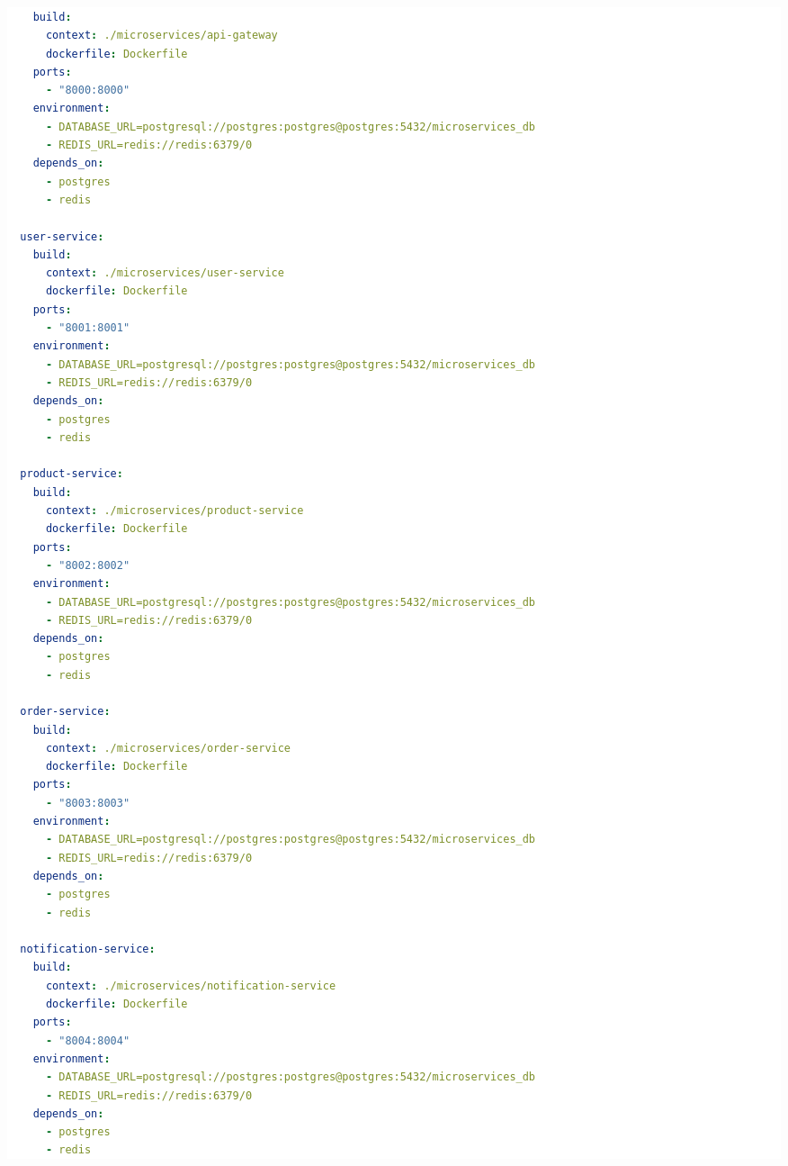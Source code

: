 ```yaml
    build:
      context: ./microservices/api-gateway
      dockerfile: Dockerfile
    ports:
      - "8000:8000"
    environment:
      - DATABASE_URL=postgresql://postgres:postgres@postgres:5432/microservices_db
      - REDIS_URL=redis://redis:6379/0
    depends_on:
      - postgres
      - redis

  user-service:
    build:
      context: ./microservices/user-service
      dockerfile: Dockerfile
    ports:
      - "8001:8001"
    environment:
      - DATABASE_URL=postgresql://postgres:postgres@postgres:5432/microservices_db
      - REDIS_URL=redis://redis:6379/0
    depends_on:
      - postgres
      - redis

  product-service:
    build:
      context: ./microservices/product-service
      dockerfile: Dockerfile
    ports:
      - "8002:8002"
    environment:
      - DATABASE_URL=postgresql://postgres:postgres@postgres:5432/microservices_db
      - REDIS_URL=redis://redis:6379/0
    depends_on:
      - postgres
      - redis

  order-service:
    build:
      context: ./microservices/order-service
      dockerfile: Dockerfile
    ports:
      - "8003:8003"
    environment:
      - DATABASE_URL=postgresql://postgres:postgres@postgres:5432/microservices_db
      - REDIS_URL=redis://redis:6379/0
    depends_on:
      - postgres
      - redis

  notification-service:
    build:
      context: ./microservices/notification-service
      dockerfile: Dockerfile
    ports:
      - "8004:8004"
    environment:
      - DATABASE_URL=postgresql://postgres:postgres@postgres:5432/microservices_db
      - REDIS_URL=redis://redis:6379/0
    depends_on:
      - postgres
      - redis
```